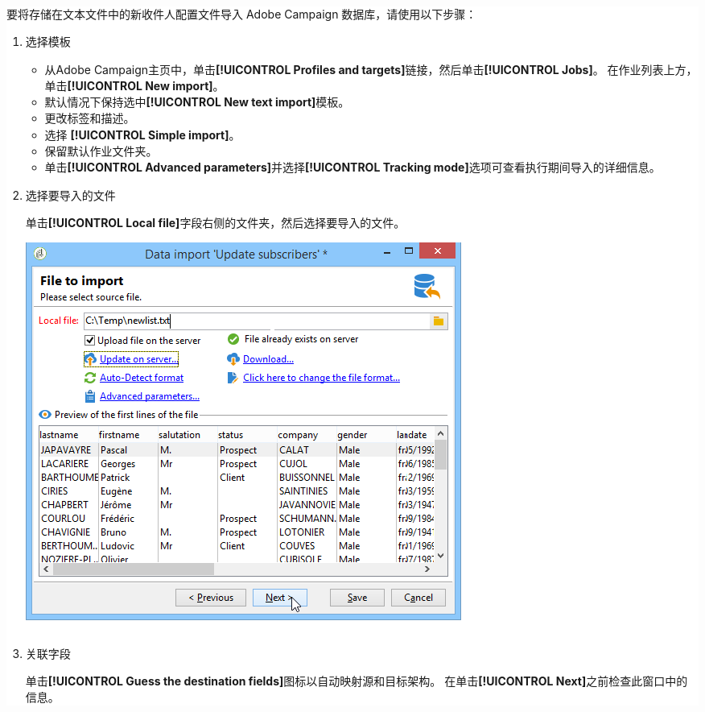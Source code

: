 要将存储在文本文件中的新收件人配置文件导入 Adobe Campaign 数据库，请使用以下步骤：

1. 选择模板

   * 从Adobe Campaign主页中，单击&#x200B;**[!UICONTROL Profiles and targets]**&#x200B;链接，然后单击&#x200B;**[!UICONTROL Jobs]**。 在作业列表上方，单击&#x200B;**[!UICONTROL New import]**。
   * 默认情况下保持选中&#x200B;**[!UICONTROL New text import]**&#x200B;模板。
   * 更改标签和描述。
   * 选择 **[!UICONTROL Simple import]**。
   * 保留默认作业文件夹。
   * 单击&#x200B;**[!UICONTROL Advanced parameters]**&#x200B;并选择&#x200B;**[!UICONTROL Tracking mode]**&#x200B;选项可查看执行期间导入的详细信息。

1. 选择要导入的文件

   单击&#x200B;**[!UICONTROL Local file]**&#x200B;字段右侧的文件夹，然后选择要导入的文件。

   ![](assets/s_ncs_user_import_example01_01.png)

1. 关联字段

   单击&#x200B;**[!UICONTROL Guess the destination fields]**&#x200B;图标以自动映射源和目标架构。 在单击&#x200B;**[!UICONTROL Next]**&#x200B;之前检查此窗口中的信息。
